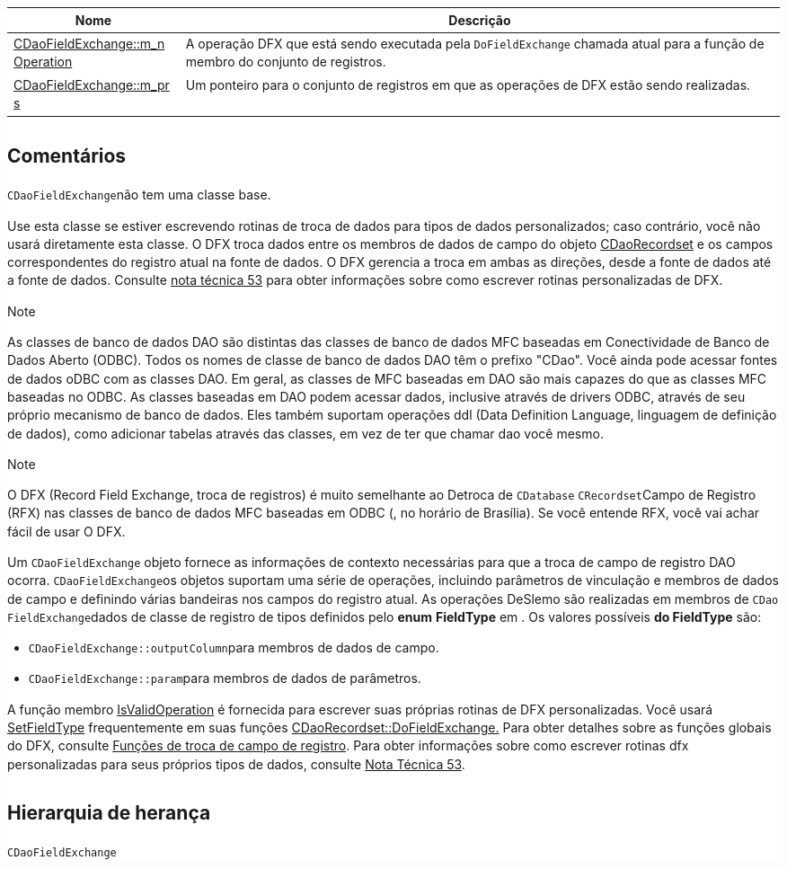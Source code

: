 |Nome|Descrição|
|----------|-----------------|
|[CDaoFieldExchange::m_nOperation](#m_noperation)|A operação DFX que está sendo executada pela `DoFieldExchange` chamada atual para a função de membro do conjunto de registros.|
|[CDaoFieldExchange::m_prs](#m_prs)|Um ponteiro para o conjunto de registros em que as operações de DFX estão sendo realizadas.|

## <a name="remarks"></a>Comentários

`CDaoFieldExchange`não tem uma classe base.

Use esta classe se estiver escrevendo rotinas de troca de dados para tipos de dados personalizados; caso contrário, você não usará diretamente esta classe. O DFX troca dados entre os membros de dados de campo do objeto [CDaoRecordset](../../mfc/reference/cdaorecordset-class.md) e os campos correspondentes do registro atual na fonte de dados. O DFX gerencia a troca em ambas as direções, desde a fonte de dados até a fonte de dados. Consulte [nota técnica 53](../../mfc/tn053-custom-dfx-routines-for-dao-database-classes.md) para obter informações sobre como escrever rotinas personalizadas de DFX.

> [!NOTE]
> As classes de banco de dados DAO são distintas das classes de banco de dados MFC baseadas em Conectividade de Banco de Dados Aberto (ODBC). Todos os nomes de classe de banco de dados DAO têm o prefixo "CDao". Você ainda pode acessar fontes de dados oDBC com as classes DAO. Em geral, as classes de MFC baseadas em DAO são mais capazes do que as classes MFC baseadas no ODBC. As classes baseadas em DAO podem acessar dados, inclusive através de drivers ODBC, através de seu próprio mecanismo de banco de dados. Eles também suportam operações ddl (Data Definition Language, linguagem de definição de dados), como adicionar tabelas através das classes, em vez de ter que chamar dao você mesmo.

> [!NOTE]
> O DFX (Record Field Exchange, troca de registros) é muito semelhante ao Detroca de `CDatabase` `CRecordset`Campo de Registro (RFX) nas classes de banco de dados MFC baseadas em ODBC (, no horário de Brasília). Se você entende RFX, você vai achar fácil de usar O DFX.

Um `CDaoFieldExchange` objeto fornece as informações de contexto necessárias para que a troca de campo de registro DAO ocorra. `CDaoFieldExchange`os objetos suportam uma série de operações, incluindo parâmetros de vinculação e membros de dados de campo e definindo várias bandeiras nos campos do registro atual. As operações DeSlemo são realizadas em membros de `CDaoFieldExchange`dados de classe de registro de tipos definidos pelo **enum** **FieldType** em . Os valores possíveis **do FieldType** são:

- `CDaoFieldExchange::outputColumn`para membros de dados de campo.

- `CDaoFieldExchange::param`para membros de dados de parâmetros.

A função membro [IsValidOperation](#isvalidoperation) é fornecida para escrever suas próprias rotinas de DFX personalizadas. Você usará [SetFieldType](#setfieldtype) frequentemente em suas funções [CDaoRecordset::DoFieldExchange.](../../mfc/reference/cdaorecordset-class.md#dofieldexchange) Para obter detalhes sobre as funções globais do DFX, consulte [Funções de troca de campo de registro](../../mfc/reference/record-field-exchange-functions.md). Para obter informações sobre como escrever rotinas dfx personalizadas para seus próprios tipos de dados, consulte [Nota Técnica 53](../../mfc/tn053-custom-dfx-routines-for-dao-database-classes.md).

## <a name="inheritance-hierarchy"></a>Hierarquia de herança

`CDaoFieldExchange`
